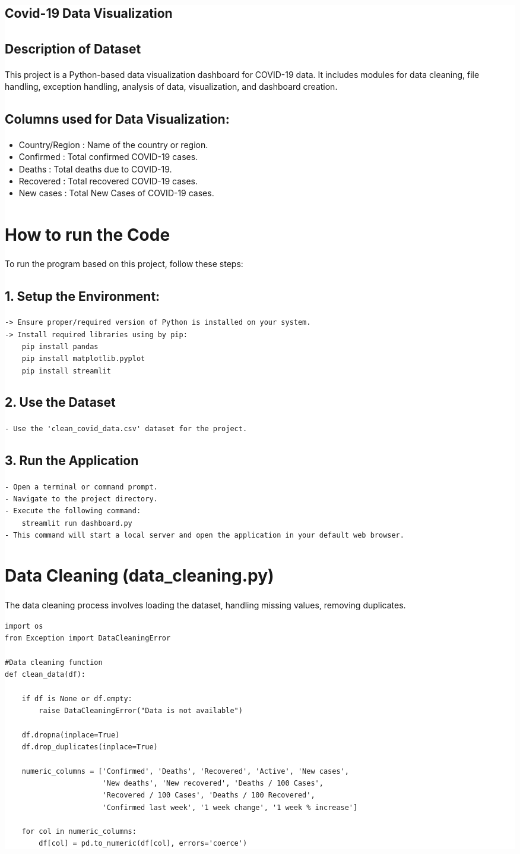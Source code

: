 ## Covid-19 Data Visualization ##

## Description of Dataset
This project is a Python-based data visualization dashboard for COVID-19 data. 
It includes modules for data cleaning, file handling, exception handling, analysis of data, visualization, and dashboard creation.

## Columns used for Data Visualization:
- Country/Region : Name of the country or region.
- Confirmed : Total confirmed COVID-19 cases.
- Deaths : Total deaths due to COVID-19.
- Recovered : Total recovered COVID-19 cases.
- New cases : Total New Cases of COVID-19 cases.

# How to run the Code
To run the program based on this project, follow these steps:

## 1. Setup the Environment:
    -> Ensure proper/required version of Python is installed on your system.
    -> Install required libraries using by pip:
        pip install pandas
        pip install matplotlib.pyplot
        pip install streamlit
        
## 2. Use the Dataset
    - Use the 'clean_covid_data.csv' dataset for the project.  

## 3. Run the Application
    - Open a terminal or command prompt.
    - Navigate to the project directory.
    - Execute the following command:
        streamlit run dashboard.py
    - This command will start a local server and open the application in your default web browser.   

# Data Cleaning (data_cleaning.py)
The data cleaning process involves loading the dataset, handling missing values, removing duplicates.

```import pandas as pd
import os
from Exception import DataCleaningError

#Data cleaning function
def clean_data(df):
    
    if df is None or df.empty:
        raise DataCleaningError("Data is not available")
    
    df.dropna(inplace=True)
    df.drop_duplicates(inplace=True)

    numeric_columns = ['Confirmed', 'Deaths', 'Recovered', 'Active', 'New cases',
                       'New deaths', 'New recovered', 'Deaths / 100 Cases',
                       'Recovered / 100 Cases', 'Deaths / 100 Recovered',
                       'Confirmed last week', '1 week change', '1 week % increase']
    
    for col in numeric_columns:
        df[col] = pd.to_numeric(df[col], errors='coerce')
```